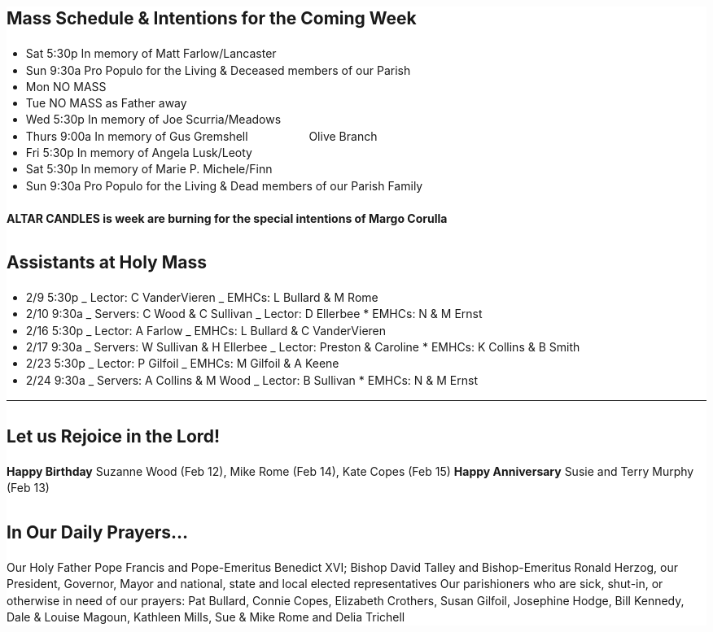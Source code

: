 
## Mass Schedule & Intentions for the Coming Week

- Sat 5:30p In memory of Matt Farlow/Lancaster
- Sun 9:30a Pro Populo for the Living & Deceased members of our Parish
- Mon NO MASS
- Tue NO MASS as Father away
- Wed 5:30p In memory of Joe Scurria/Meadows
- Thurs 9:00a In memory of Gus Gremshell                   Olive Branch
- Fri 5:30p In memory of Angela Lusk/Leoty
- Sat 5:30p In memory of Marie P. Michele/Finn
- Sun 9:30a Pro Populo for the Living & Dead members of our Parish Family

#### ALTAR CANDLES is week are burning for the special intentions of Margo Corulla

## Assistants at Holy Mass

- 2/9 5:30p
  _ Lector: C VanderVieren
  _ EMHCs: L Bullard & M Rome
- 2/10 9:30a
  _ Servers: C Wood & C Sullivan
  _ Lector: D Ellerbee \* EMHCs: N & M Ernst
- 2/16 5:30p
  _ Lector: A Farlow
  _ EMHCs: L Bullard & C VanderVieren
- 2/17 9:30a
  _ Servers: W Sullivan & H Ellerbee
  _ Lector: Preston & Caroline \* EMHCs: K Collins & B Smith
- 2/23 5:30p
  _ Lector: P Gilfoil
  _ EMHCs: M Gilfoil & A Keene
- 2/24 9:30a
  _ Servers: A Collins & M Wood
  _ Lector: B Sullivan \* EMHCs: N & M Ernst

---

## Let us Rejoice in the Lord!

**Happy Birthday** Suzanne Wood (Feb 12), Mike Rome (Feb 14), Kate Copes (Feb 15)
**Happy Anniversary** Susie and Terry Murphy (Feb 13)

## In Our Daily Prayers…

Our Holy Father Pope Francis and Pope-Emeritus Benedict XVI; Bishop David Talley and Bishop-Emeritus Ronald Herzog, our President, Governor, Mayor and national, state and local elected representatives
Our parishioners who are sick, shut-in, or otherwise in need of our prayers: Pat Bullard, Connie Copes, Elizabeth Crothers, Susan Gilfoil, Josephine Hodge, Bill Kennedy, Dale & Louise Magoun, Kathleen Mills, Sue & Mike Rome and Delia Trichell

